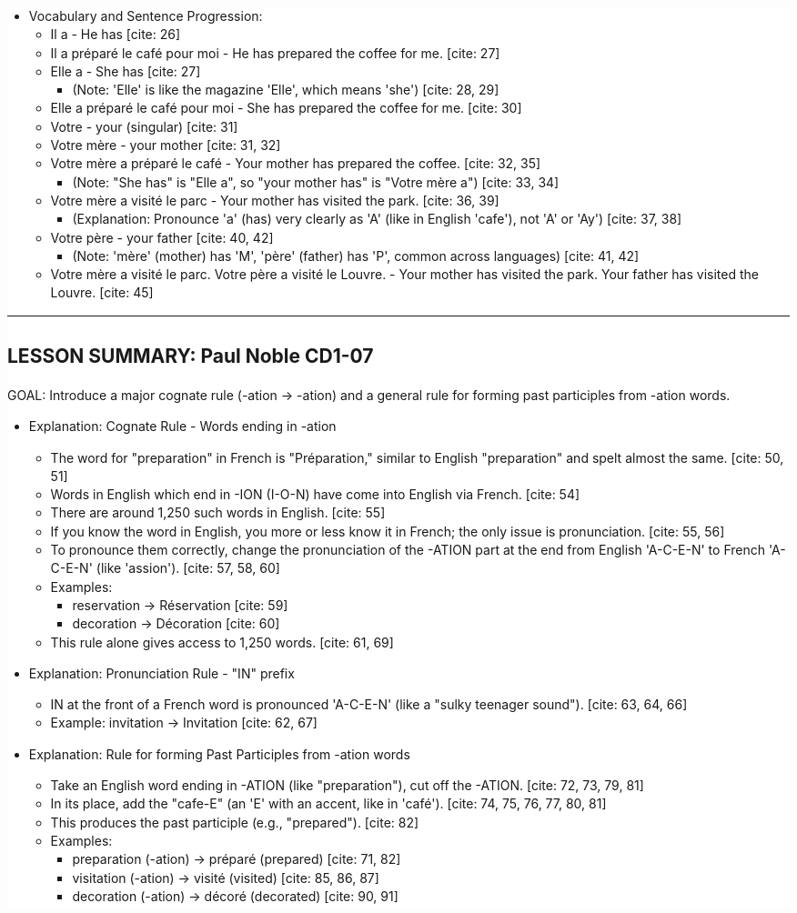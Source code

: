 - Vocabulary and Sentence Progression:
  - Il a - He has [cite: 26]
  - Il a préparé le café pour moi - He has prepared the coffee for me. [cite: 27]
  - Elle a - She has [cite: 27]
    - (Note: 'Elle' is like the magazine 'Elle', which means 'she') [cite: 28, 29]
  - Elle a préparé le café pour moi - She has prepared the coffee for me. [cite: 30]
  - Votre - your (singular) [cite: 31]
  - Votre mère - your mother [cite: 31, 32]
  - Votre mère a préparé le café - Your mother has prepared the coffee. [cite: 32, 35]
    - (Note: "She has" is "Elle a", so "your mother has" is "Votre mère a") [cite: 33, 34]
  - Votre mère a visité le parc - Your mother has visited the park. [cite: 36, 39]
    - (Explanation: Pronounce 'a' (has) very clearly as 'A' (like in English 'cafe'), not 'A' or 'Ay') [cite: 37, 38]
  - Votre père - your father [cite: 40, 42]
    - (Note: 'mère' (mother) has 'M', 'père' (father) has 'P', common across languages) [cite: 41, 42]
  - Votre mère a visité le parc. Votre père a visité le Louvre. - Your mother has visited the park. Your father has visited the Louvre. [cite: 45]

---

## LESSON SUMMARY: Paul Noble CD1-07

GOAL: Introduce a major cognate rule (-ation → -ation) and a general rule for forming past participles from -ation words.

- Explanation: Cognate Rule - Words ending in -ation
  - The word for "preparation" in French is "Préparation," similar to English "preparation" and spelt almost the same. [cite: 50, 51]
  - Words in English which end in -ION (I-O-N) have come into English via French. [cite: 54]
  - There are around 1,250 such words in English. [cite: 55]
  - If you know the word in English, you more or less know it in French; the only issue is pronunciation. [cite: 55, 56]
  - To pronounce them correctly, change the pronunciation of the -ATION part at the end from English 'A-C-E-N' to French 'A-C-E-N' (like 'assion'). [cite: 57, 58, 60]
  - Examples:
    - reservation -> Réservation [cite: 59]
    - decoration -> Décoration [cite: 60]
  - This rule alone gives access to 1,250 words. [cite: 61, 69]

- Explanation: Pronunciation Rule - "IN" prefix
  - IN at the front of a French word is pronounced 'A-C-E-N' (like a "sulky teenager sound"). [cite: 63, 64, 66]
  - Example: invitation -> Invitation [cite: 62, 67]

- Explanation: Rule for forming Past Participles from -ation words
  - Take an English word ending in -ATION (like "preparation"), cut off the -ATION. [cite: 72, 73, 79, 81]
  - In its place, add the "cafe-E" (an 'E' with an accent, like in 'café'). [cite: 74, 75, 76, 77, 80, 81]
  - This produces the past participle (e.g., "prepared"). [cite: 82]
  - Examples:
    - preparation (-ation) -> préparé (prepared) [cite: 71, 82]
    - visitation (-ation) -> visité (visited) [cite: 85, 86, 87]
    - decoration (-ation) -> décoré (decorated) [cite: 90, 91]
